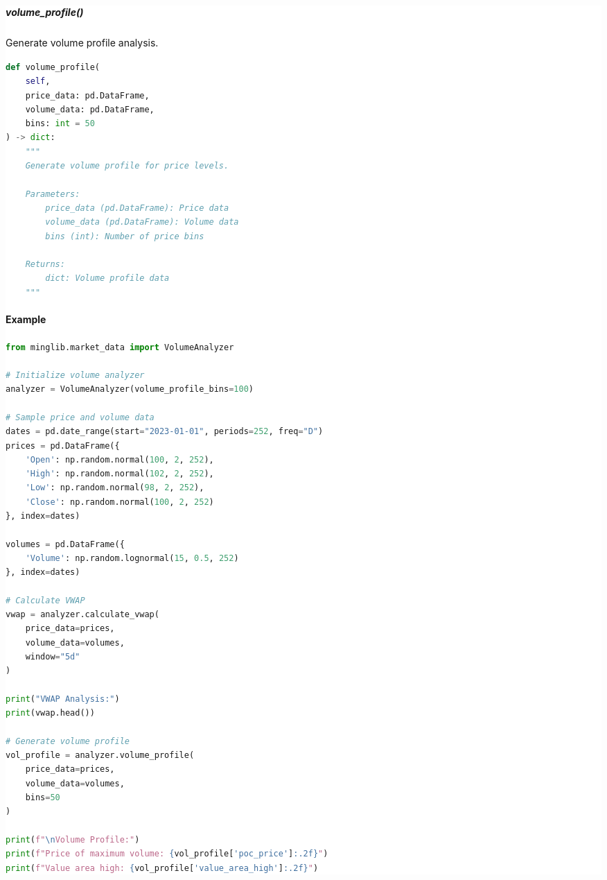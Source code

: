 ##### volume_profile()

Generate volume profile analysis.

```python
def volume_profile(
    self,
    price_data: pd.DataFrame,
    volume_data: pd.DataFrame,
    bins: int = 50
) -> dict:
    """
    Generate volume profile for price levels.
    
    Parameters:
        price_data (pd.DataFrame): Price data
        volume_data (pd.DataFrame): Volume data
        bins (int): Number of price bins
    
    Returns:
        dict: Volume profile data
    """
```

#### Example

```python
from minglib.market_data import VolumeAnalyzer

# Initialize volume analyzer
analyzer = VolumeAnalyzer(volume_profile_bins=100)

# Sample price and volume data
dates = pd.date_range(start="2023-01-01", periods=252, freq="D")
prices = pd.DataFrame({
    'Open': np.random.normal(100, 2, 252),
    'High': np.random.normal(102, 2, 252),
    'Low': np.random.normal(98, 2, 252),
    'Close': np.random.normal(100, 2, 252)
}, index=dates)

volumes = pd.DataFrame({
    'Volume': np.random.lognormal(15, 0.5, 252)
}, index=dates)

# Calculate VWAP
vwap = analyzer.calculate_vwap(
    price_data=prices,
    volume_data=volumes,
    window="5d"
)

print("VWAP Analysis:")
print(vwap.head())

# Generate volume profile
vol_profile = analyzer.volume_profile(
    price_data=prices,
    volume_data=volumes,
    bins=50
)

print(f"\nVolume Profile:")
print(f"Price of maximum volume: {vol_profile['poc_price']:.2f}")
print(f"Value area high: {vol_profile['value_area_high']:.2f}")
```
